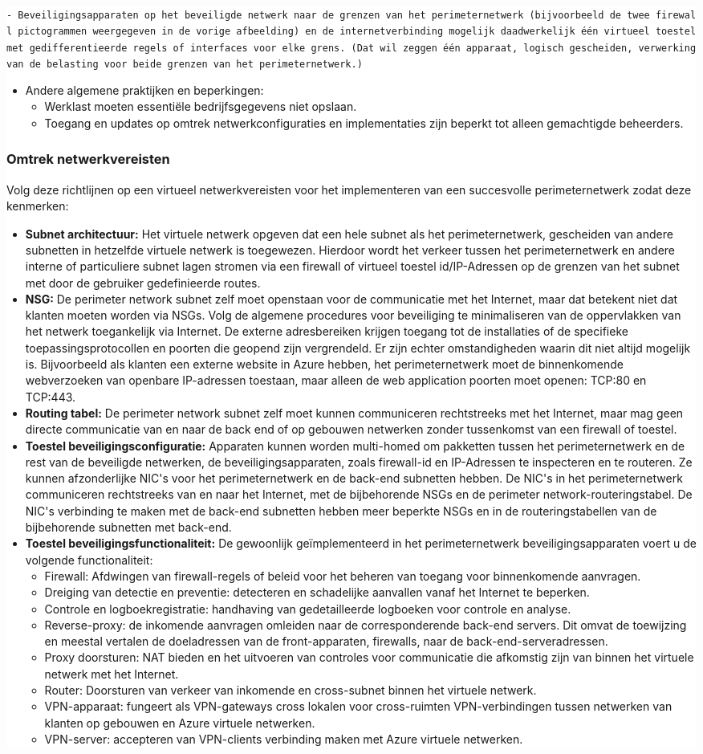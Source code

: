     - Beveiligingsapparaten op het beveiligde netwerk naar de grenzen van het perimeternetwerk (bijvoorbeeld de twee firewall pictogrammen weergegeven in de vorige afbeelding) en de internetverbinding mogelijk daadwerkelijk één virtueel toestel met gedifferentieerde regels of interfaces voor elke grens. (Dat wil zeggen één apparaat, logisch gescheiden, verwerking van de belasting voor beide grenzen van het perimeternetwerk.)
- Andere algemene praktijken en beperkingen:
    - Werklast moeten essentiële bedrijfsgegevens niet opslaan.
    - Toegang en updates op omtrek netwerkconfiguraties en implementaties zijn beperkt tot alleen gemachtigde beheerders.

### <a name="perimeter-network-requirements"></a>Omtrek netwerkvereisten
Volg deze richtlijnen op een virtueel netwerkvereisten voor het implementeren van een succesvolle perimeternetwerk zodat deze kenmerken:

- **Subnet architectuur:** Het virtuele netwerk opgeven dat een hele subnet als het perimeternetwerk, gescheiden van andere subnetten in hetzelfde virtuele netwerk is toegewezen. Hierdoor wordt het verkeer tussen het perimeternetwerk en andere interne of particuliere subnet lagen stromen via een firewall of virtueel toestel id/IP-Adressen op de grenzen van het subnet met door de gebruiker gedefinieerde routes.
- **NSG:** De perimeter network subnet zelf moet openstaan voor de communicatie met het Internet, maar dat betekent niet dat klanten moeten worden via NSGs. Volg de algemene procedures voor beveiliging te minimaliseren van de oppervlakken van het netwerk toegankelijk via Internet. De externe adresbereiken krijgen toegang tot de installaties of de specifieke toepassingsprotocollen en poorten die geopend zijn vergrendeld. Er zijn echter omstandigheden waarin dit niet altijd mogelijk is. Bijvoorbeeld als klanten een externe website in Azure hebben, het perimeternetwerk moet de binnenkomende webverzoeken van openbare IP-adressen toestaan, maar alleen de web application poorten moet openen: TCP:80 en TCP:443.
- **Routing tabel:** De perimeter network subnet zelf moet kunnen communiceren rechtstreeks met het Internet, maar mag geen directe communicatie van en naar de back end of op gebouwen netwerken zonder tussenkomst van een firewall of toestel.
- **Toestel beveiligingsconfiguratie:** Apparaten kunnen worden multi-homed om pakketten tussen het perimeternetwerk en de rest van de beveiligde netwerken, de beveiligingsapparaten, zoals firewall-id en IP-Adressen te inspecteren en te routeren. Ze kunnen afzonderlijke NIC's voor het perimeternetwerk en de back-end subnetten hebben. De NIC's in het perimeternetwerk communiceren rechtstreeks van en naar het Internet, met de bijbehorende NSGs en de perimeter network-routeringstabel. De NIC's verbinding te maken met de back-end subnetten hebben meer beperkte NSGs en in de routeringstabellen van de bijbehorende subnetten met back-end.
- **Toestel beveiligingsfunctionaliteit:** De gewoonlijk geïmplementeerd in het perimeternetwerk beveiligingsapparaten voert u de volgende functionaliteit:
    - Firewall: Afdwingen van firewall-regels of beleid voor het beheren van toegang voor binnenkomende aanvragen.
    - Dreiging van detectie en preventie: detecteren en schadelijke aanvallen vanaf het Internet te beperken.
    - Controle en logboekregistratie: handhaving van gedetailleerde logboeken voor controle en analyse.
    - Reverse-proxy: de inkomende aanvragen omleiden naar de corresponderende back-end servers. Dit omvat de toewijzing en meestal vertalen de doeladressen van de front-apparaten, firewalls, naar de back-end-serveradressen.
    - Proxy doorsturen: NAT bieden en het uitvoeren van controles voor communicatie die afkomstig zijn van binnen het virtuele netwerk met het Internet.
    - Router: Doorsturen van verkeer van inkomende en cross-subnet binnen het virtuele netwerk.
    - VPN-apparaat: fungeert als VPN-gateways cross lokalen voor cross-ruimten VPN-verbindingen tussen netwerken van klanten op gebouwen en Azure virtuele netwerken.
    - VPN-server: accepteren van VPN-clients verbinding maken met Azure virtuele netwerken.
